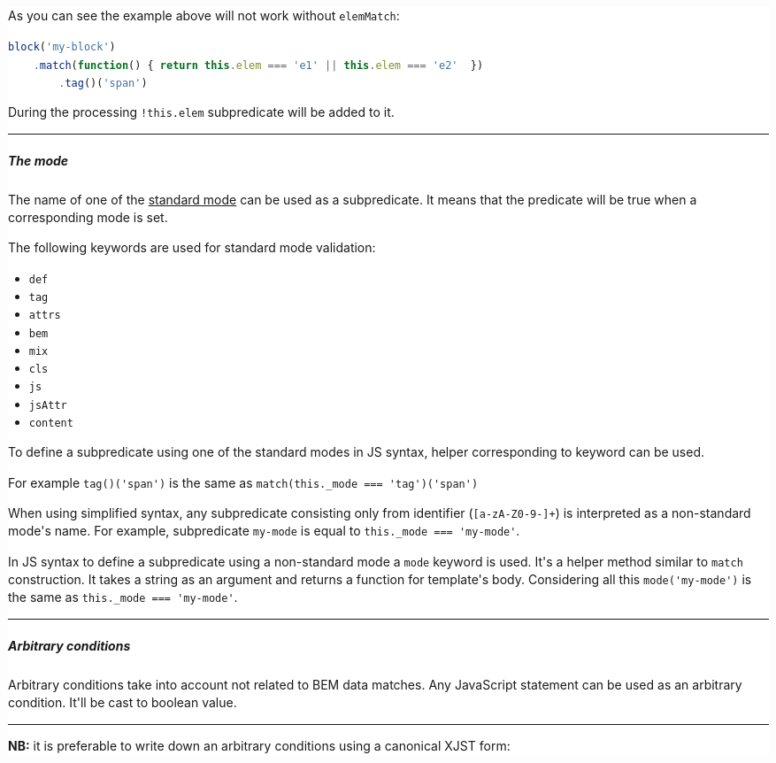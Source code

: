 As you can see the example above will not work without `elemMatch`:

```js
block('my-block')
    .match(function() { return this.elem === 'e1' || this.elem === 'e2'  })
        .tag()('span')
```

During the processing `!this.elem` subpredicate will be added to it.


***


<a name="moda"></a>

##### The mode

The name of one of the [standard mode](http://ru.bem.info/libs/bem-core/1.0.0/bemhtml/reference/#standardmoda) can be used as a subpredicate. It means that the predicate will be true when a corresponding mode is set.

The following keywords are used for standard mode validation:

* `def`
* `tag`
* `attrs`
* `bem`
* `mix`
* `cls`
* `js`
* `jsAttr`
* `content`

To define a subpredicate using one of the standard modes in JS syntax, helper corresponding to keyword can be used.

For example ``tag()('span')`` is the same as ``match(this._mode === 'tag')('span')``

When using simplified syntax, any subpredicate consisting only from identifier (`[a-zA-Z0-9-]+`) is interpreted as a non-standard mode's name.
For example, subpredicate `my-mode` is equal to ``this._mode === 'my-mode'``.

In JS syntax to define a subpredicate using a non-standard mode a `mode` keyword is used. It's a helper method similar to `match` construction. It takes a string as an argument and returns a function for template's body.
Considering all this `mode('my-mode')` is the same as ``this._mode === 'my-mode'``.


***


##### Arbitrary conditions
<a name="arbitrary_condition"></a>

Arbitrary conditions take into account not related to BEM data matches.
Any JavaScript statement can be used as an arbitrary condition. It'll be cast to boolean value.

***
**NB:** it is preferable to write down an arbitrary conditions using a canonical XJST form:
